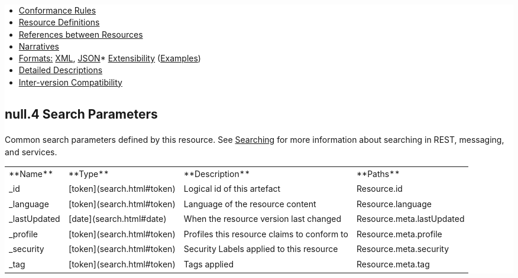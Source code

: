 *   [Conformance Rules](conformance-rules.html)
*   [Resource Definitions](resources.html)
*   [References between Resources](references.html)
*   [Narratives](narrative.html)
*   [Formats:](formats.html) [XML](xml.html), [JSON](json.html)*   [Extensibility](extensibility.html) ([Examples](extensibility-examples.html))
*   [Detailed Descriptions](resource-definitions.html)
*   [Inter-version Compatibility](compatibility.html)

<a name="search"> </a>

## <span class="sectioncount">null.4<a name="null.4"> </a></span> Search Parameters

Common search parameters defined by this resource. See [Searching](search.html) for more information about searching in REST, messaging, and services.

<table class="list">
<tr><td>**Name**</td><td>**Type**</td><td>**Description**</td><td>**Paths**</td></tr>
<tr><td>_id</td><td>[token](search.html#token)</td><td>Logical id of this artefact</td><td>Resource.id</td></tr>
<tr><td>_language</td><td>[token](search.html#token)</td><td>Language of the resource content</td><td>Resource.language</td></tr>
<tr><td>_lastUpdated</td><td>[date](search.html#date)</td><td>When the resource version last changed</td><td>Resource.meta.lastUpdated</td></tr>
<tr><td>_profile</td><td>[token](search.html#token)</td><td>Profiles this resource claims to conform to</td><td>Resource.meta.profile</td></tr>
<tr><td>_security</td><td>[token](search.html#token)</td><td>Security Labels applied to this resource</td><td>Resource.meta.security</td></tr>
<tr><td>_tag</td><td>[token](search.html#token)</td><td>Tags applied</td><td>Resource.meta.tag</td></tr>
</table>

</div>